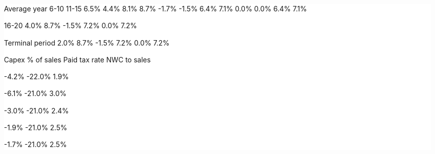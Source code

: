 Average year
6-10
11-15
6.5%
4.4%
8.1%
8.7%
-1.7%
-1.5%
6.4%
7.1%
0.0%
0.0%
6.4%
7.1%

16-20
4.0%
8.7%
-1.5%
7.2%
0.0%
7.2%

Terminal
period
2.0%
8.7%
-1.5%
7.2%
0.0%
7.2%

Capex % of sales
Paid tax rate
NWC to sales

-4.2%
-22.0%
1.9%

-6.1%
-21.0%
3.0%

-3.0%
-21.0%
2.4%

-1.9%
-21.0%
2.5%

-1.7%
-21.0%
2.5%
